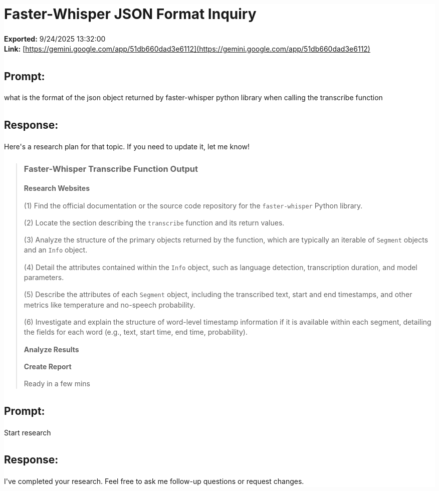 # Faster-Whisper JSON Format Inquiry

**Exported:** 9/24/2025 13:32:00  
**Link:** [https://gemini.google.com/app/51db660dad3e6112](https://gemini.google.com/app/51db660dad3e6112)

## Prompt:
what is the format of the json object returned by faster-whisper python library when calling the transcribe function

## Response:
Here's a research plan for that topic. If you need to update it, let me know!

> ### Faster-Whisper Transcribe Function Output
> 
> **Research Websites**
>
> (1) Find the official documentation or the source code repository for the `faster-whisper` Python library.
>
> (2) Locate the section describing the `transcribe` function and its return values.
>
> (3) Analyze the structure of the primary objects returned by the function, which are typically an iterable of `Segment` objects and an `Info` object.
>
> (4) Detail the attributes contained within the `Info` object, such as language detection, transcription duration, and model parameters.
>
> (5) Describe the attributes of each `Segment` object, including the transcribed text, start and end timestamps, and other metrics like temperature and no-speech probability.
>
> (6) Investigate and explain the structure of word-level timestamp information if it is available within each segment, detailing the fields for each word (e.g., text, start time, end time, probability).
> 
> **Analyze Results**
>
> 
> **Create Report**
>
>
> Ready in a few mins

## Prompt:
Start research

## Response:
I've completed your research. Feel free to ask me follow-up questions or request changes.
